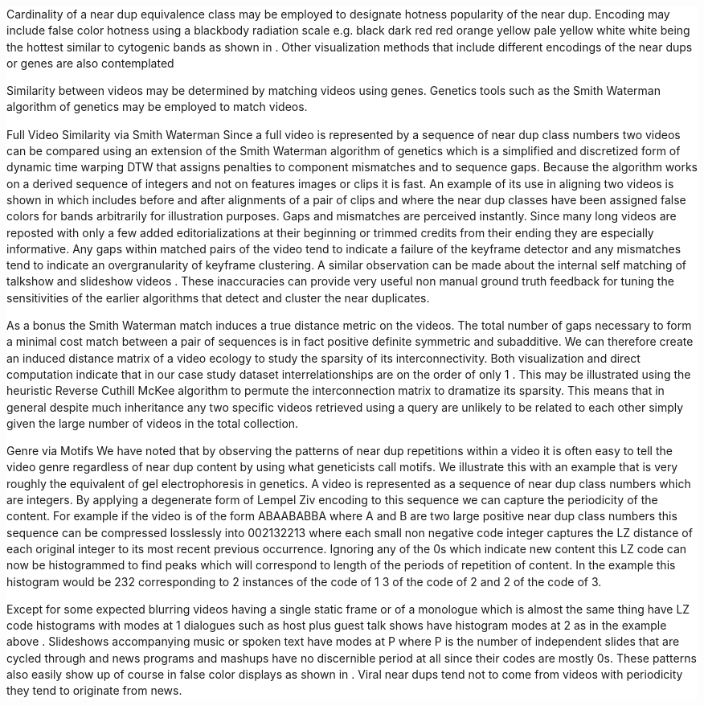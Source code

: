 Cardinality of a near dup equivalence class may be employed to designate hotness popularity of the near dup. Encoding may include false color hotness using a blackbody radiation scale e.g. black dark red red orange yellow pale yellow white white being the hottest similar to cytogenic bands as shown in . Other visualization methods that include different encodings of the near dups or genes are also contemplated

Similarity between videos may be determined by matching videos using genes. Genetics tools such as the Smith Waterman algorithm of genetics may be employed to match videos.

Full Video Similarity via Smith Waterman Since a full video is represented by a sequence of near dup class numbers two videos can be compared using an extension of the Smith Waterman algorithm of genetics which is a simplified and discretized form of dynamic time warping DTW that assigns penalties to component mismatches and to sequence gaps. Because the algorithm works on a derived sequence of integers and not on features images or clips it is fast. An example of its use in aligning two videos is shown in which includes before and after alignments of a pair of clips and where the near dup classes have been assigned false colors for bands arbitrarily for illustration purposes. Gaps and mismatches are perceived instantly. Since many long videos are reposted with only a few added editorializations at their beginning or trimmed credits from their ending they are especially informative. Any gaps within matched pairs of the video tend to indicate a failure of the keyframe detector and any mismatches tend to indicate an overgranularity of keyframe clustering. A similar observation can be made about the internal self matching of talkshow and slideshow videos . These inaccuracies can provide very useful non manual ground truth feedback for tuning the sensitivities of the earlier algorithms that detect and cluster the near duplicates.

As a bonus the Smith Waterman match induces a true distance metric on the videos. The total number of gaps necessary to form a minimal cost match between a pair of sequences is in fact positive definite symmetric and subadditive. We can therefore create an induced distance matrix of a video ecology to study the sparsity of its interconnectivity. Both visualization and direct computation indicate that in our case study dataset interrelationships are on the order of only 1 . This may be illustrated using the heuristic Reverse Cuthill McKee algorithm to permute the interconnection matrix to dramatize its sparsity. This means that in general despite much inheritance any two specific videos retrieved using a query are unlikely to be related to each other simply given the large number of videos in the total collection.

Genre via Motifs We have noted that by observing the patterns of near dup repetitions within a video it is often easy to tell the video genre regardless of near dup content by using what geneticists call motifs. We illustrate this with an example that is very roughly the equivalent of gel electrophoresis in genetics. A video is represented as a sequence of near dup class numbers which are integers. By applying a degenerate form of Lempel Ziv encoding to this sequence we can capture the periodicity of the content. For example if the video is of the form ABAABABBA where A and B are two large positive near dup class numbers this sequence can be compressed losslessly into 002132213 where each small non negative code integer captures the LZ distance of each original integer to its most recent previous occurrence. Ignoring any of the 0s which indicate new content this LZ code can now be histogrammed to find peaks which will correspond to length of the periods of repetition of content. In the example this histogram would be 232 corresponding to 2 instances of the code of 1 3 of the code of 2 and 2 of the code of 3.

Except for some expected blurring videos having a single static frame or of a monologue which is almost the same thing have LZ code histograms with modes at 1 dialogues such as host plus guest talk shows have histogram modes at 2 as in the example above . Slideshows accompanying music or spoken text have modes at P where P is the number of independent slides that are cycled through and news programs and mashups have no discernible period at all since their codes are mostly 0s. These patterns also easily show up of course in false color displays as shown in . Viral near dups tend not to come from videos with periodicity they tend to originate from news.
